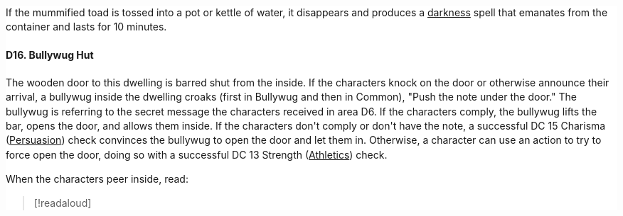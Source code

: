 If the mummified toad is tossed into a pot or kettle of water, it disappears and produces a [darkness](3-Mechanics/CLI/spells/darkness.md) spell that emanates from the container and lasts for 10 minutes.

#### D16. Bullywug Hut

The wooden door to this dwelling is barred shut from the inside. If the characters knock on the door or otherwise announce their arrival, a bullywug inside the dwelling croaks (first in Bullywug and then in Common), "Push the note under the door." The bullywug is referring to the secret message the characters received in area D6. If the characters comply, the bullywug lifts the bar, opens the door, and allows them inside. If the characters don't comply or don't have the note, a successful DC 15 Charisma ([Persuasion](3-Mechanics/CLI/rules/skills.md#Persuasion)) check convinces the bullywug to open the door and let them in. Otherwise, a character can use an action to try to force open the door, doing so with a successful DC 13 Strength ([Athletics](3-Mechanics/CLI/rules/skills.md#Athletics)) check.

When the characters peer inside, read:

> [!readaloud] 
> 
